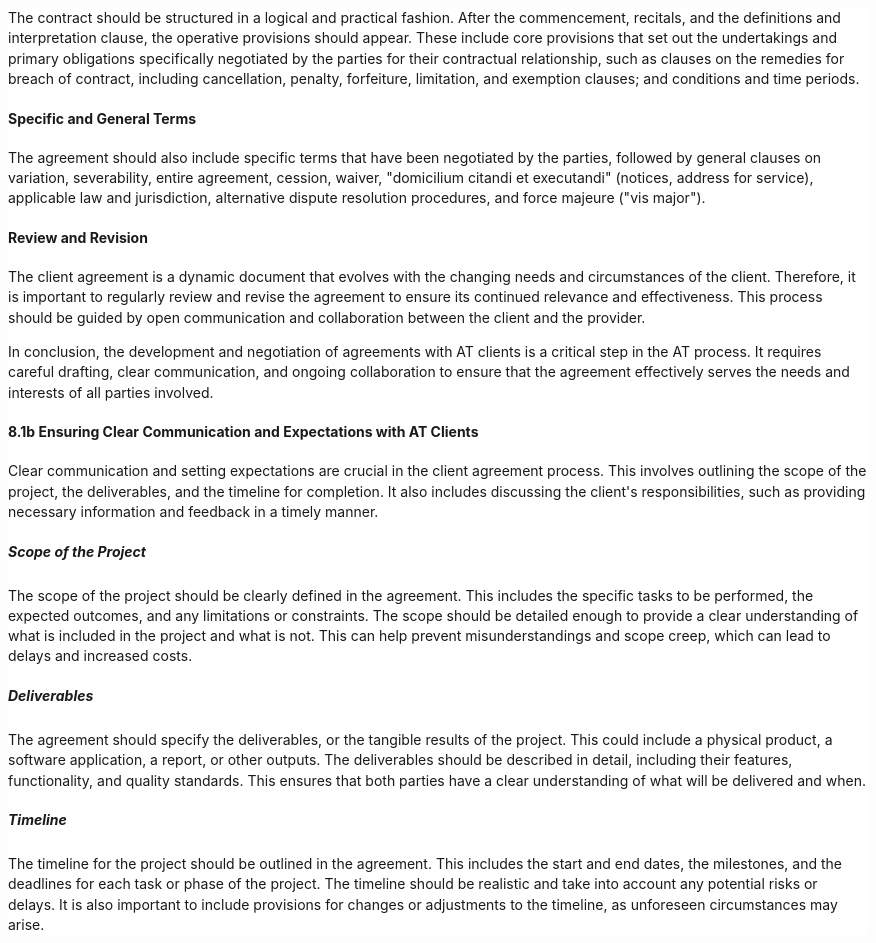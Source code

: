 The contract should be structured in a logical and practical fashion. After the commencement, recitals, and the definitions and interpretation clause, the operative provisions should appear. These include core provisions that set out the undertakings and primary obligations specifically negotiated by the parties for their contractual relationship, such as clauses on the remedies for breach of contract, including cancellation, penalty, forfeiture, limitation, and exemption clauses; and conditions and time periods.

#### Specific and General Terms

The agreement should also include specific terms that have been negotiated by the parties, followed by general clauses on variation, severability, entire agreement, cession, waiver, "domicilium citandi et executandi" (notices, address for service), applicable law and jurisdiction, alternative dispute resolution procedures, and force majeure ("vis major").

#### Review and Revision

The client agreement is a dynamic document that evolves with the changing needs and circumstances of the client. Therefore, it is important to regularly review and revise the agreement to ensure its continued relevance and effectiveness. This process should be guided by open communication and collaboration between the client and the provider.

In conclusion, the development and negotiation of agreements with AT clients is a critical step in the AT process. It requires careful drafting, clear communication, and ongoing collaboration to ensure that the agreement effectively serves the needs and interests of all parties involved.

#### 8.1b Ensuring Clear Communication and Expectations with AT Clients

Clear communication and setting expectations are crucial in the client agreement process. This involves outlining the scope of the project, the deliverables, and the timeline for completion. It also includes discussing the client's responsibilities, such as providing necessary information and feedback in a timely manner.

##### Scope of the Project

The scope of the project should be clearly defined in the agreement. This includes the specific tasks to be performed, the expected outcomes, and any limitations or constraints. The scope should be detailed enough to provide a clear understanding of what is included in the project and what is not. This can help prevent misunderstandings and scope creep, which can lead to delays and increased costs.

##### Deliverables

The agreement should specify the deliverables, or the tangible results of the project. This could include a physical product, a software application, a report, or other outputs. The deliverables should be described in detail, including their features, functionality, and quality standards. This ensures that both parties have a clear understanding of what will be delivered and when.

##### Timeline

The timeline for the project should be outlined in the agreement. This includes the start and end dates, the milestones, and the deadlines for each task or phase of the project. The timeline should be realistic and take into account any potential risks or delays. It is also important to include provisions for changes or adjustments to the timeline, as unforeseen circumstances may arise.
